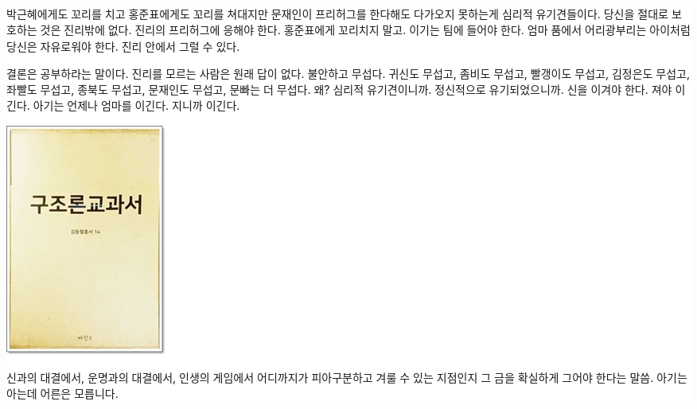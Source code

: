   


박근혜에게도 꼬리를 치고 홍준표에게도 꼬리를 쳐대지만 문재인이 프리허그를 한다해도 다가오지 못하는게 심리적 유기견들이다. 당신을 절대로 보호하는 것은 진리밖에 없다. 진리의 프리허그에 응해야 한다. 홍준표에게 꼬리치지 말고. 이기는 팀에 들어야 한다. 엄마 품에서 어리광부리는 아이처럼 당신은 자유로워야 한다. 진리 안에서 그럴 수 있다.

  


결론은 공부하라는 말이다. 진리를 모르는 사람은 원래 답이 없다. 불안하고 무섭다. 귀신도 무섭고, 좀비도 무섭고, 빨갱이도 무섭고, 김정은도 무섭고, 좌빨도 무섭고, 종북도 무섭고, 문재인도 무섭고, 문빠는 더 무섭다. 왜? 심리적 유기견이니까. 정신적으로 유기되었으니까. 신을 이겨야 한다. 져야 이긴다. 아기는 언제나 엄마를 이긴다. 지니까 이긴다. 

  


  


![](/files/attach/images/198/912/846/20170108_234810.jpg)

  


신과의 대결에서, 운명과의 대결에서, 인생의 게임에서 어디까지가 피아구분하고 겨룰 수 있는 지점인지 그 금을 확실하게 그어야 한다는 말씀. 아기는 아는데 어른은 모릅니다.